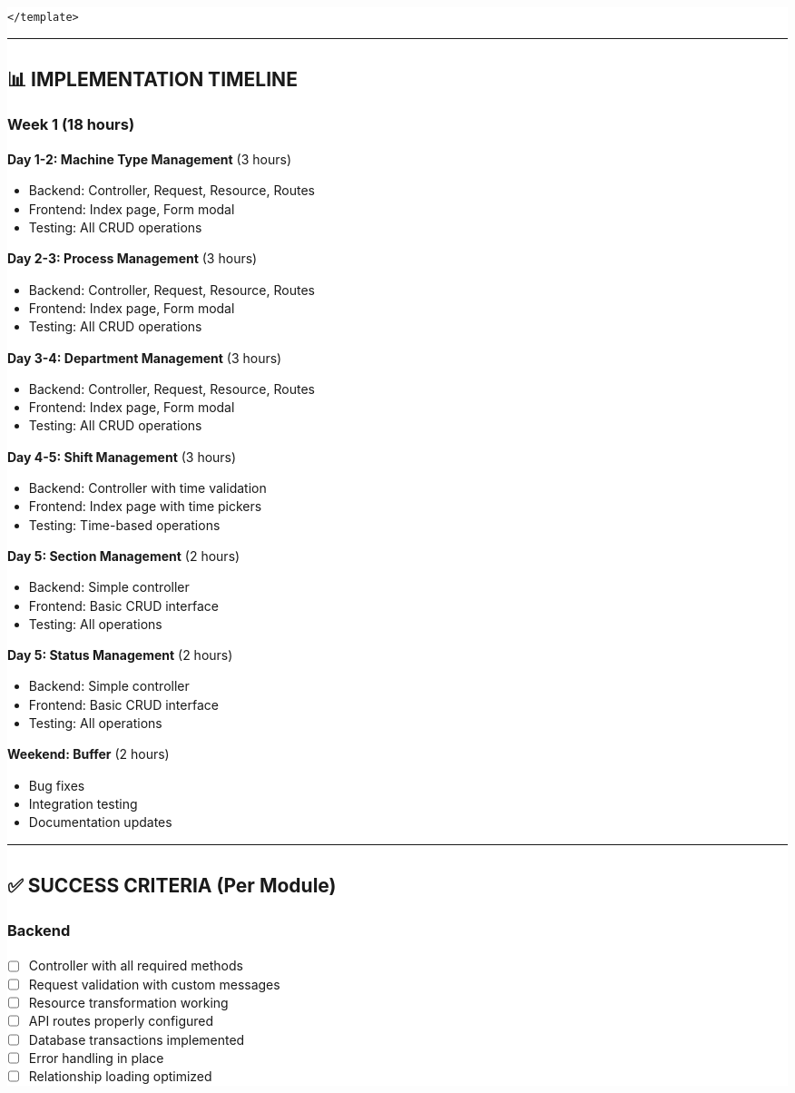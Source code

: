 ```vue
</template>
```

---

## 📊 IMPLEMENTATION TIMELINE

### Week 1 (18 hours)

**Day 1-2: Machine Type Management** (3 hours)
- Backend: Controller, Request, Resource, Routes
- Frontend: Index page, Form modal
- Testing: All CRUD operations

**Day 2-3: Process Management** (3 hours)
- Backend: Controller, Request, Resource, Routes
- Frontend: Index page, Form modal
- Testing: All CRUD operations

**Day 3-4: Department Management** (3 hours)
- Backend: Controller, Request, Resource, Routes
- Frontend: Index page, Form modal
- Testing: All CRUD operations

**Day 4-5: Shift Management** (3 hours)
- Backend: Controller with time validation
- Frontend: Index page with time pickers
- Testing: Time-based operations

**Day 5: Section Management** (2 hours)
- Backend: Simple controller
- Frontend: Basic CRUD interface
- Testing: All operations

**Day 5: Status Management** (2 hours)
- Backend: Simple controller
- Frontend: Basic CRUD interface
- Testing: All operations

**Weekend: Buffer** (2 hours)
- Bug fixes
- Integration testing
- Documentation updates

---

## ✅ SUCCESS CRITERIA (Per Module)

### Backend
- [ ] Controller with all required methods
- [ ] Request validation with custom messages
- [ ] Resource transformation working
- [ ] API routes properly configured
- [ ] Database transactions implemented
- [ ] Error handling in place
- [ ] Relationship loading optimized
